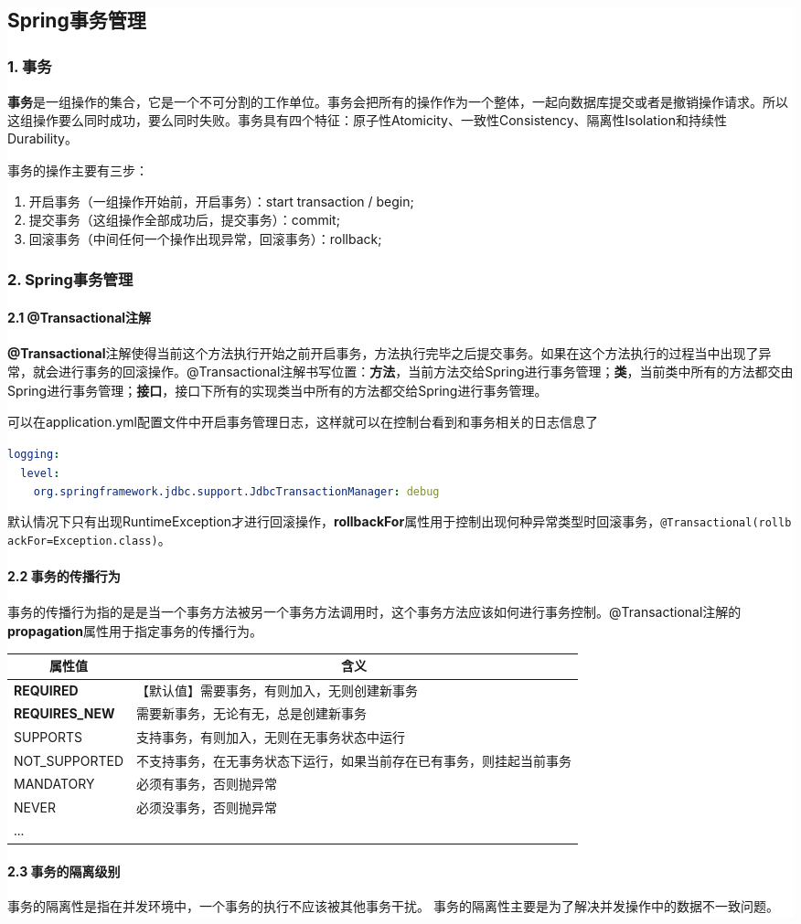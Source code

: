 

## Spring事务管理

### 1. 事务

**事务**是一组操作的集合，它是一个不可分割的工作单位。事务会把所有的操作作为一个整体，一起向数据库提交或者是撤销操作请求。所以这组操作要么同时成功，要么同时失败。事务具有四个特征：原子性Atomicity、一致性Consistency、隔离性Isolation和持续性Durability。

事务的操作主要有三步：

1. 开启事务（一组操作开始前，开启事务）：start transaction / begin;
2. 提交事务（这组操作全部成功后，提交事务）：commit;
3. 回滚事务（中间任何一个操作出现异常，回滚事务）：rollback;

### 2. Spring事务管理

#### 2.1 @Transactional注解

**@Transactional**注解使得当前这个方法执行开始之前开启事务，方法执行完毕之后提交事务。如果在这个方法执行的过程当中出现了异常，就会进行事务的回滚操作。@Transactional注解书写位置：**方法**，当前方法交给Spring进行事务管理；**类**，当前类中所有的方法都交由Spring进行事务管理；**接口**，接口下所有的实现类当中所有的方法都交给Spring进行事务管理。

可以在application.yml配置文件中开启事务管理日志，这样就可以在控制台看到和事务相关的日志信息了

```yaml
logging:
  level:
    org.springframework.jdbc.support.JdbcTransactionManager: debug
```

默认情况下只有出现RuntimeException才进行回滚操作，**rollbackFor**属性用于控制出现何种异常类型时回滚事务，`@Transactional(rollbackFor=Exception.class)`。

#### 2.2 事务的传播行为

事务的传播行为指的是是当一个事务方法被另一个事务方法调用时，这个事务方法应该如何进行事务控制。@Transactional注解的**propagation**属性用于指定事务的传播行为。

| **属性值**       | **含义**                                                     |
| ---------------- | ------------------------------------------------------------ |
| **REQUIRED**     | 【默认值】需要事务，有则加入，无则创建新事务                 |
| **REQUIRES_NEW** | 需要新事务，无论有无，总是创建新事务                         |
| SUPPORTS         | 支持事务，有则加入，无则在无事务状态中运行                   |
| NOT_SUPPORTED    | 不支持事务，在无事务状态下运行，如果当前存在已有事务，则挂起当前事务 |
| MANDATORY        | 必须有事务，否则抛异常                                       |
| NEVER            | 必须没事务，否则抛异常                                       |
| ...              |                                                              |

#### 2.3 事务的隔离级别

事务的隔离性是指在并发环境中，一个事务的执行不应该被其他事务干扰。 事务的隔离性主要是为了解决并发操作中的数据不一致问题。
